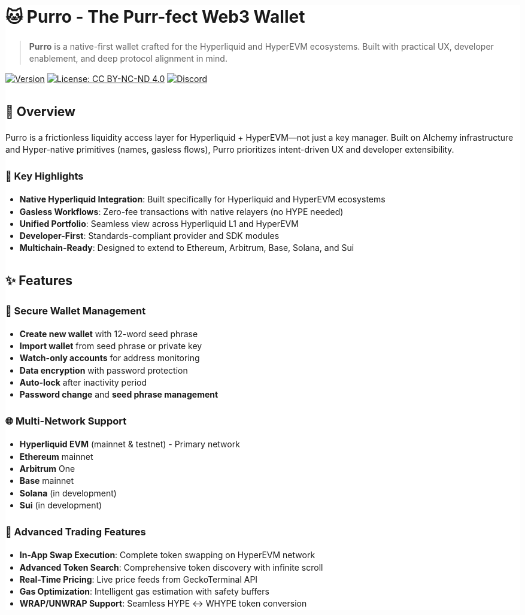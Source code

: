 # 🐱 Purro - The Purr-fect Web3 Wallet

> **Purro** is a native-first wallet crafted for the Hyperliquid and HyperEVM ecosystems. Built with practical UX, developer enablement, and deep protocol alignment in mind.

[![Version](https://img.shields.io/badge/version-0.6.8-blue.svg)](https://github.com/purro-xyz/purro-extension)
[![License: CC BY-NC-ND 4.0](https://img.shields.io/badge/License-CC%20BY--NC--ND%204.0-lightgrey.svg)](https://creativecommons.org/licenses/by-nc-nd/4.0/)
[![Discord](https://img.shields.io/badge/discord-Join%20Community-blue.svg)](https://discord.gg/VJunuK9T5w)

## 🎯 Overview

Purro is a frictionless liquidity access layer for Hyperliquid + HyperEVM—not just a key manager. Built on Alchemy infrastructure and Hyper-native primitives (names, gasless flows), Purro prioritizes intent-driven UX and developer extensibility.

### 🌟 Key Highlights
- **Native Hyperliquid Integration**: Built specifically for Hyperliquid and HyperEVM ecosystems
- **Gasless Workflows**: Zero-fee transactions with native relayers (no HYPE needed)
- **Unified Portfolio**: Seamless view across Hyperliquid L1 and HyperEVM
- **Developer-First**: Standards-compliant provider and SDK modules
- **Multichain-Ready**: Designed to extend to Ethereum, Arbitrum, Base, Solana, and Sui

## ✨ Features

### 🔐 Secure Wallet Management
- **Create new wallet** with 12-word seed phrase
- **Import wallet** from seed phrase or private key
- **Watch-only accounts** for address monitoring
- **Data encryption** with password protection
- **Auto-lock** after inactivity period
- **Password change** and **seed phrase management**

### 🌐 Multi-Network Support
- **Hyperliquid EVM** (mainnet & testnet) - Primary network
- **Ethereum** mainnet
- **Arbitrum** One
- **Base** mainnet
- **Solana** (in development)
- **Sui** (in development)

### 🔄 Advanced Trading Features
- **In-App Swap Execution**: Complete token swapping on HyperEVM network
- **Advanced Token Search**: Comprehensive token discovery with infinite scroll
- **Real-Time Pricing**: Live price feeds from GeckoTerminal API
- **Gas Optimization**: Intelligent gas estimation with safety buffers
- **WRAP/UNWRAP Support**: Seamless HYPE ↔ WHYPE token conversion
